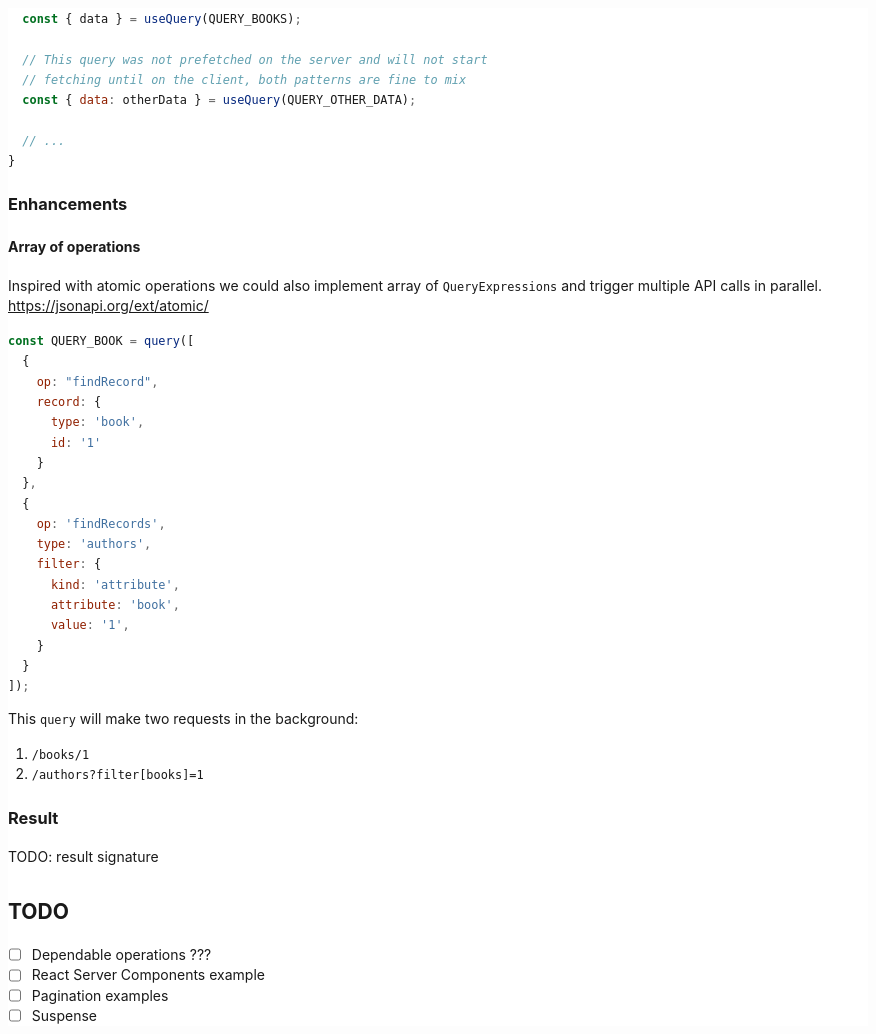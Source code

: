 ```jsx
  const { data } = useQuery(QUERY_BOOKS);

  // This query was not prefetched on the server and will not start
  // fetching until on the client, both patterns are fine to mix
  const { data: otherData } = useQuery(QUERY_OTHER_DATA);

  // ...
}
 ```

### Enhancements

#### Array of operations

Inspired with atomic operations we could also implement array of `QueryExpressions` and trigger multiple API calls in parallel.
https://jsonapi.org/ext/atomic/


```jsx
const QUERY_BOOK = query([
  {
    op: "findRecord",
    record: {
      type: 'book',
      id: '1'
    }
  },
  {
    op: 'findRecords',
    type: 'authors',
    filter: {
      kind: 'attribute',
      attribute: 'book',
      value: '1',
    }
  }
]);
```

This `query` will make two requests in the background:
1. `/books/1`
1. `/authors?filter[books]=1`

### Result
TODO: result signature

## TODO
- [ ] Dependable operations ???
- [ ] React Server Components example
- [ ] Pagination examples
- [ ] Suspense
